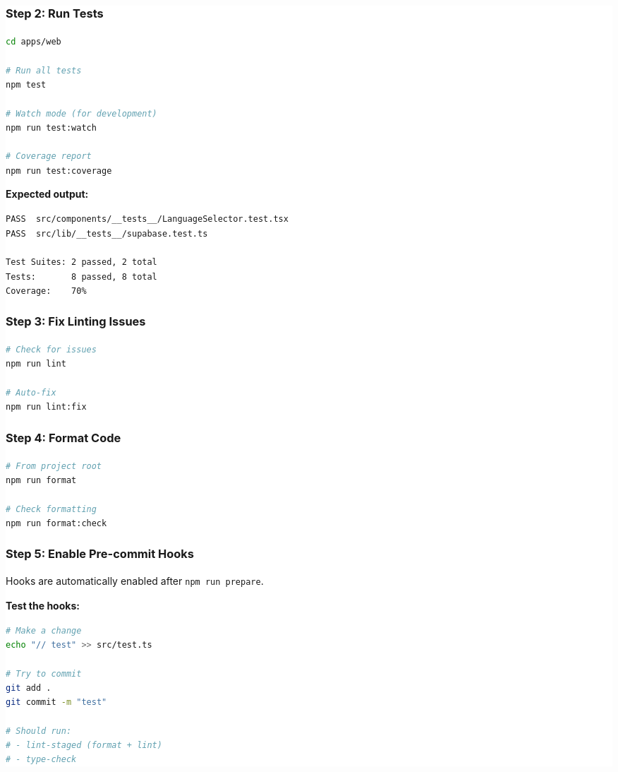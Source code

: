 ### Step 2: Run Tests

```bash
cd apps/web

# Run all tests
npm test

# Watch mode (for development)
npm run test:watch

# Coverage report
npm run test:coverage
```

**Expected output:**
```
PASS  src/components/__tests__/LanguageSelector.test.tsx
PASS  src/lib/__tests__/supabase.test.ts

Test Suites: 2 passed, 2 total
Tests:       8 passed, 8 total
Coverage:    70%
```

### Step 3: Fix Linting Issues

```bash
# Check for issues
npm run lint

# Auto-fix
npm run lint:fix
```

### Step 4: Format Code

```bash
# From project root
npm run format

# Check formatting
npm run format:check
```

### Step 5: Enable Pre-commit Hooks

Hooks are automatically enabled after `npm run prepare`.

**Test the hooks:**
```bash
# Make a change
echo "// test" >> src/test.ts

# Try to commit
git add .
git commit -m "test"

# Should run:
# - lint-staged (format + lint)
# - type-check
```
